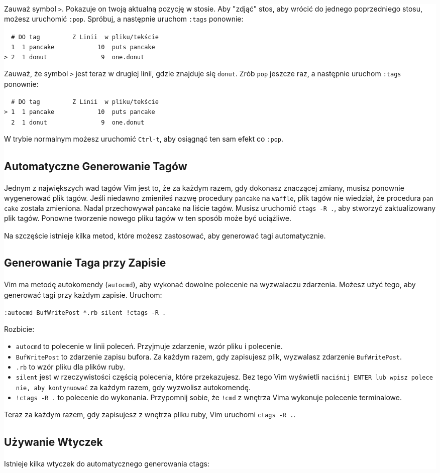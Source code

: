 Zauważ symbol `>`. Pokazuje on twoją aktualną pozycję w stosie. Aby "zdjąć" stos, aby wrócić do jednego poprzedniego stosu, możesz uruchomić `:pop`. Spróbuj, a następnie uruchom `:tags` ponownie:

```shell
  # DO tag         Z Linii  w pliku/tekście
  1  1 pancake            10  puts pancake
> 2  1 donut               9  one.donut

```

Zauważ, że symbol `>` jest teraz w drugiej linii, gdzie znajduje się `donut`. Zrób `pop` jeszcze raz, a następnie uruchom `:tags` ponownie:

```shell
  # DO tag         Z Linii  w pliku/tekście
> 1  1 pancake            10  puts pancake
  2  1 donut               9  one.donut
```

W trybie normalnym możesz uruchomić `Ctrl-t`, aby osiągnąć ten sam efekt co `:pop`.

## Automatyczne Generowanie Tagów

Jednym z największych wad tagów Vim jest to, że za każdym razem, gdy dokonasz znaczącej zmiany, musisz ponownie wygenerować plik tagów. Jeśli niedawno zmieniłeś nazwę procedury `pancake` na `waffle`, plik tagów nie wiedział, że procedura `pancake` została zmieniona. Nadal przechowywał `pancake` na liście tagów. Musisz uruchomić `ctags -R .`, aby stworzyć zaktualizowany plik tagów. Ponowne tworzenie nowego pliku tagów w ten sposób może być uciążliwe.

Na szczęście istnieje kilka metod, które możesz zastosować, aby generować tagi automatycznie.

## Generowanie Taga przy Zapisie

Vim ma metodę autokomendy (`autocmd`), aby wykonać dowolne polecenie na wyzwalaczu zdarzenia. Możesz użyć tego, aby generować tagi przy każdym zapisie. Uruchom:

```shell
:autocmd BufWritePost *.rb silent !ctags -R .
```

Rozbicie:
- `autocmd` to polecenie w linii poleceń. Przyjmuje zdarzenie, wzór pliku i polecenie.
- `BufWritePost` to zdarzenie zapisu bufora. Za każdym razem, gdy zapisujesz plik, wyzwalasz zdarzenie `BufWritePost`.
- `.rb` to wzór pliku dla plików ruby.
- `silent` jest w rzeczywistości częścią polecenia, które przekazujesz. Bez tego Vim wyświetli `naciśnij ENTER lub wpisz polecenie, aby kontynuować` za każdym razem, gdy wyzwolisz autokomendę.
- `!ctags -R .` to polecenie do wykonania. Przypomnij sobie, że `!cmd` z wnętrza Vima wykonuje polecenie terminalowe.

Teraz za każdym razem, gdy zapisujesz z wnętrza pliku ruby, Vim uruchomi `ctags -R .`.

## Używanie Wtyczek

Istnieje kilka wtyczek do automatycznego generowania ctags:
